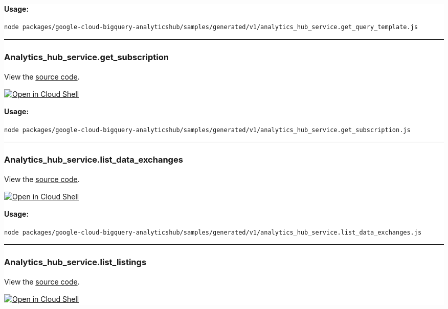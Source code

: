 __Usage:__


`node packages/google-cloud-bigquery-analyticshub/samples/generated/v1/analytics_hub_service.get_query_template.js`


-----




### Analytics_hub_service.get_subscription

View the [source code](https://github.com/googleapis/google-cloud-node/blob/main/packages/google-cloud-bigquery-analyticshub/samples/generated/v1/analytics_hub_service.get_subscription.js).

[![Open in Cloud Shell][shell_img]](https://console.cloud.google.com/cloudshell/open?git_repo=https://github.com/googleapis/google-cloud-node&page=editor&open_in_editor=packages/google-cloud-bigquery-analyticshub/samples/generated/v1/analytics_hub_service.get_subscription.js,samples/README.md)

__Usage:__


`node packages/google-cloud-bigquery-analyticshub/samples/generated/v1/analytics_hub_service.get_subscription.js`


-----




### Analytics_hub_service.list_data_exchanges

View the [source code](https://github.com/googleapis/google-cloud-node/blob/main/packages/google-cloud-bigquery-analyticshub/samples/generated/v1/analytics_hub_service.list_data_exchanges.js).

[![Open in Cloud Shell][shell_img]](https://console.cloud.google.com/cloudshell/open?git_repo=https://github.com/googleapis/google-cloud-node&page=editor&open_in_editor=packages/google-cloud-bigquery-analyticshub/samples/generated/v1/analytics_hub_service.list_data_exchanges.js,samples/README.md)

__Usage:__


`node packages/google-cloud-bigquery-analyticshub/samples/generated/v1/analytics_hub_service.list_data_exchanges.js`


-----




### Analytics_hub_service.list_listings

View the [source code](https://github.com/googleapis/google-cloud-node/blob/main/packages/google-cloud-bigquery-analyticshub/samples/generated/v1/analytics_hub_service.list_listings.js).

[![Open in Cloud Shell][shell_img]](https://console.cloud.google.com/cloudshell/open?git_repo=https://github.com/googleapis/google-cloud-node&page=editor&open_in_editor=packages/google-cloud-bigquery-analyticshub/samples/generated/v1/analytics_hub_service.list_listings.js,samples/README.md)


[//]: # "This README.md file is auto-generated, all changes to this file will be lost."
[//]: # "To regenerate it, use `python -m synthtool`."
[shell_img]: https://gstatic.com/cloudssh/images/open-btn.png
[shell_link]: https://console.cloud.google.com/cloudshell/open?git_repo=https://github.com/googleapis/google-cloud-node&page=editor&open_in_editor=samples/README.md
